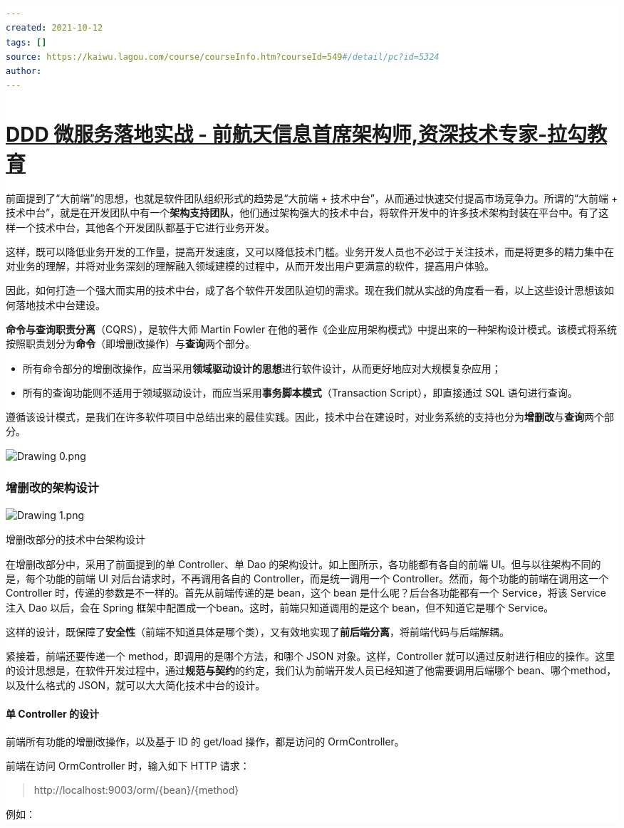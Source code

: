 ```yaml
---
created: 2021-10-12
tags: []
source: https://kaiwu.lagou.com/course/courseInfo.htm?courseId=549#/detail/pc?id=5324
author: 
---
```


# [DDD 微服务落地实战 - 前航天信息首席架构师,资深技术专家-拉勾教育](https://kaiwu.lagou.com/course/courseInfo.htm?courseId=549#/detail/pc?id=5324)


前面提到了“大前端”的思想，也就是软件团队组织形式的趋势是“大前端 + 技术中台”，从而通过快速交付提高市场竞争力。所谓的“大前端 + 技术中台”，就是在开发团队中有一个**架构支持团队**，他们通过架构强大的技术中台，将软件开发中的许多技术架构封装在平台中。有了这样一个技术中台，其他各个开发团队都基于它进行业务开发。

这样，既可以降低业务开发的工作量，提高开发速度，又可以降低技术门槛。业务开发人员也不必过于关注技术，而是将更多的精力集中在对业务的理解，并将对业务深刻的理解融入领域建模的过程中，从而开发出用户更满意的软件，提高用户体验。

因此，如何打造一个强大而实用的技术中台，成了各个软件开发团队迫切的需求。现在我们就从实战的角度看一看，以上这些设计思想该如何落地技术中台建设。

**命令与查询职责分离**（CQRS），是软件大师 Martin Fowler 在他的著作《企业应用架构模式》中提出来的一种架构设计模式。该模式将系统按照职责划分为**命令**（即增删改操作）与**查询**两个部分。

-   所有命令部分的增删改操作，应当采用**领域驱动设计的思想**进行软件设计，从而更好地应对大规模复杂应用；
    
-   所有的查询功能则不适用于领域驱动设计，而应当采用**事务脚本模式**（Transaction Script），即直接通过 SQL 语句进行查询。
    

遵循该设计模式，是我们在许多软件项目中总结出来的最佳实践。因此，技术中台在建设时，对业务系统的支持也分为**增删改**与**查询**两个部分。

![Drawing 0.png](https://s0.lgstatic.com/i/image2/M01/03/EB/Cip5yF_kdC6AKyj5AACxhqoIRjw348.png)

### 增删改的架构设计

![Drawing 1.png](https://s0.lgstatic.com/i/image2/M01/03/EC/CgpVE1_kdD6AZg1HAALxpOUS2sc783.png)

增删改部分的技术中台架构设计

在增删改部分中，采用了前面提到的单 Controller、单 Dao 的架构设计。如上图所示，各功能都有各自的前端 UI。但与以往架构不同的是，每个功能的前端 UI 对后台请求时，不再调用各自的 Controller，而是统一调用一个 Controller。然而，每个功能的前端在调用这一个 Controller 时，传递的参数是不一样的。首先从前端传递的是 bean，这个 bean 是什么呢？后台各功能都有一个 Service，将该 Service 注入 Dao 以后，会在 Spring 框架中配置成一个bean。这时，前端只知道调用的是这个 bean，但不知道它是哪个 Service。

这样的设计，既保障了**安全性**（前端不知道具体是哪个类），又有效地实现了**前后端分离**，将前端代码与后端解耦。

紧接着，前端还要传递一个 method，即调用的是哪个方法，和哪个 JSON 对象。这样，Controller 就可以通过反射进行相应的操作。这里的设计思想是，在软件开发过程中，通过**规范与契约**的约定，我们认为前端开发人员已经知道了他需要调用后端哪个 bean、哪个method，以及什么格式的 JSON，就可以大大简化技术中台的设计。

#### 单 Controller 的设计

前端所有功能的增删改操作，以及基于 ID 的 get/load 操作，都是访问的 OrmController。

前端在访问 OrmController 时，输入如下 HTTP 请求：

> http://localhost:9003/orm/{bean}/{method}

例如：
